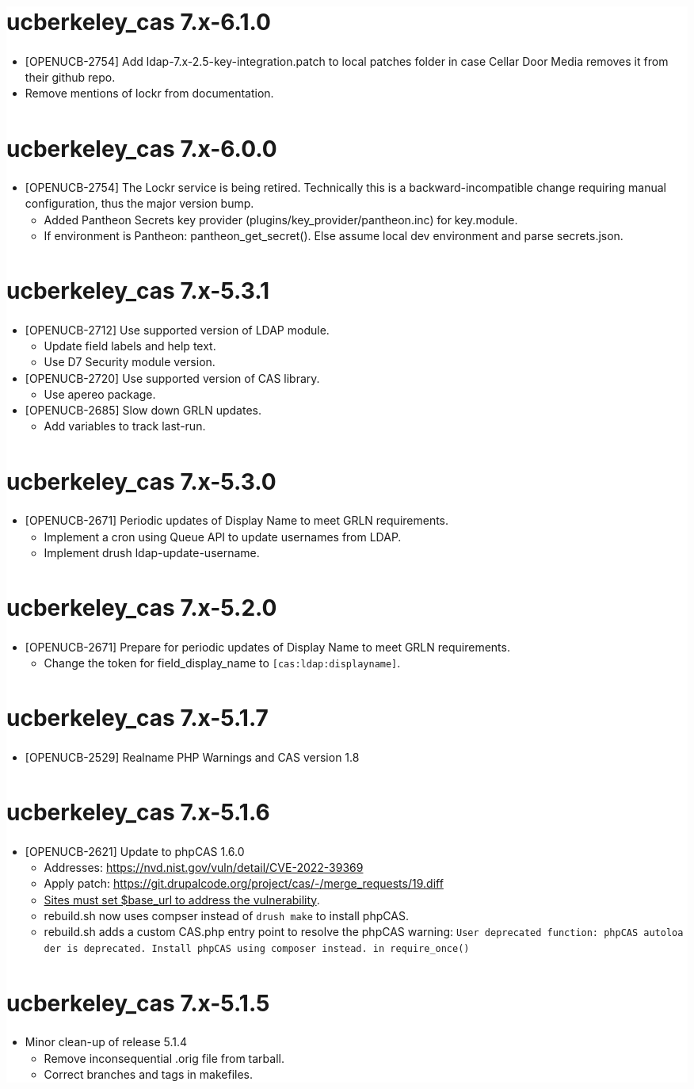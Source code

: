 ucberkeley_cas 7.x-6.1.0
========================
* [OPENUCB-2754] Add ldap-7.x-2.5-key-integration.patch to local patches folder in case Cellar Door Media removes it from their github repo.
* Remove mentions of lockr from documentation.

ucberkeley_cas 7.x-6.0.0
========================
* [OPENUCB-2754] The Lockr service is being retired. Technically this is a backward-incompatible change requiring 
  manual configuration, thus the major version bump. 
  * Added Pantheon Secrets key provider (plugins/key_provider/pantheon.inc) for key.module.
  * If environment is Pantheon: pantheon_get_secret(). Else assume local dev environment and parse secrets.json. 

ucberkeley_cas 7.x-5.3.1
========================
* [OPENUCB-2712] Use supported version of LDAP module.
  * Update field labels and help text.
  * Use D7 Security module version.
* [OPENUCB-2720] Use supported version of CAS library.
  * Use apereo package.
* [OPENUCB-2685] Slow down GRLN updates.
  * Add variables to track last-run.

ucberkeley_cas 7.x-5.3.0
========================
* [OPENUCB-2671] Periodic updates of Display Name to meet GRLN requirements.
  * Implement a cron using Queue API to update usernames from LDAP.
  * Implement drush ldap-update-username.

ucberkeley_cas 7.x-5.2.0
========================
* [OPENUCB-2671] Prepare for periodic updates of Display Name to meet GRLN requirements.
  * Change the token for field_display_name to `[cas:ldap:displayname]`.

ucberkeley_cas 7.x-5.1.7
========================
* [OPENUCB-2529] Realname PHP Warnings and CAS version 1.8

ucberkeley_cas 7.x-5.1.6
========================
* [OPENUCB-2621] Update to phpCAS 1.6.0
  * Addresses: https://nvd.nist.gov/vuln/detail/CVE-2022-39369
  * Apply patch: https://git.drupalcode.org/project/cas/-/merge_requests/19.diff
  * [Sites must set $base_url to address the vulnerability](https://git.drupalcode.org/project/cas/-/merge_requests/19.diff).
  * rebuild.sh now uses compser instead of `drush make` to install phpCAS.
  * rebuild.sh adds a custom CAS.php entry point to resolve the phpCAS warning: `User deprecated function: phpCAS autoloader is deprecated. Install phpCAS using composer instead. in require_once()`

ucberkeley_cas 7.x-5.1.5
========================
* Minor clean-up of release 5.1.4
  * Remove inconsequential .orig file from tarball.
  * Correct branches and tags in makefiles.
